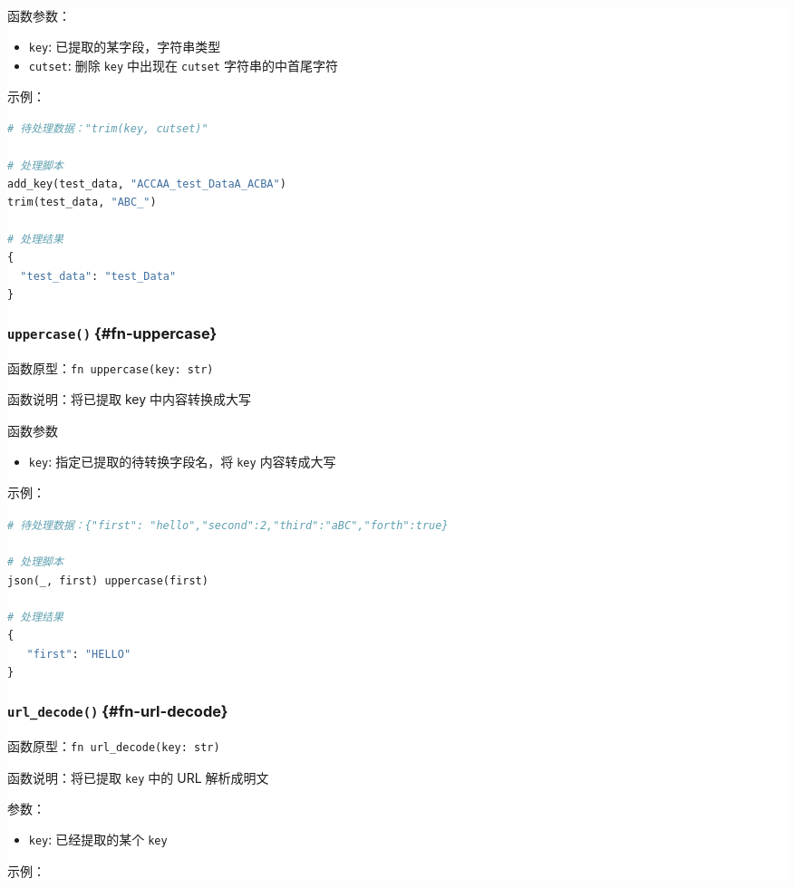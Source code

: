 函数参数：

- `key`: 已提取的某字段，字符串类型
- `cutset`: 删除 `key` 中出现在 `cutset` 字符串的中首尾字符

示例：

```python
# 待处理数据："trim(key, cutset)"

# 处理脚本
add_key(test_data, "ACCAA_test_DataA_ACBA")
trim(test_data, "ABC_")

# 处理结果
{
  "test_data": "test_Data"
}
```


### `uppercase()` {#fn-uppercase}

函数原型：`fn uppercase(key: str)`

函数说明：将已提取 key 中内容转换成大写

函数参数

- `key`: 指定已提取的待转换字段名，将 `key` 内容转成大写

示例：

```python
# 待处理数据：{"first": "hello","second":2,"third":"aBC","forth":true}

# 处理脚本
json(_, first) uppercase(first)

# 处理结果
{
   "first": "HELLO"
}
```



### `url_decode()` {#fn-url-decode}

函数原型：`fn url_decode(key: str)`

函数说明：将已提取 `key` 中的 URL 解析成明文

参数：

- `key`: 已经提取的某个 `key`

示例：
